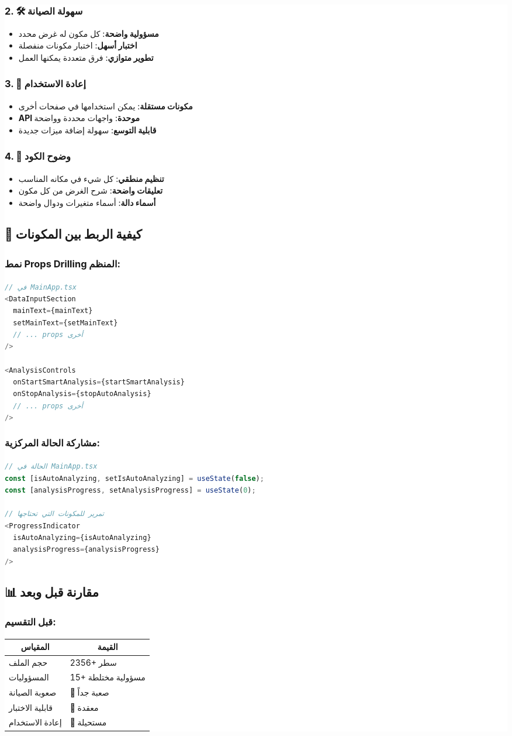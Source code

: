 ### 2. 🛠️ سهولة الصيانة
- **مسؤولية واضحة**: كل مكون له غرض محدد
- **اختبار أسهل**: اختبار مكونات منفصلة
- **تطوير متوازي**: فرق متعددة يمكنها العمل

### 3. 🔄 إعادة الاستخدام
- **مكونات مستقلة**: يمكن استخدامها في صفحات أخرى
- **API موحدة**: واجهات محددة وواضحة
- **قابلية التوسع**: سهولة إضافة ميزات جديدة

### 4. 📖 وضوح الكود
- **تنظيم منطقي**: كل شيء في مكانه المناسب
- **تعليقات واضحة**: شرح الغرض من كل مكون
- **أسماء دالة**: أسماء متغيرات ودوال واضحة

## 🔗 كيفية الربط بين المكونات

### نمط Props Drilling المنظم:
```typescript
// في MainApp.tsx
<DataInputSection 
  mainText={mainText}
  setMainText={setMainText}
  // ... props أخرى
/>

<AnalysisControls
  onStartSmartAnalysis={startSmartAnalysis}
  onStopAnalysis={stopAutoAnalysis}
  // ... props أخرى  
/>
```

### مشاركة الحالة المركزية:
```typescript
// الحالة في MainApp.tsx
const [isAutoAnalyzing, setIsAutoAnalyzing] = useState(false);
const [analysisProgress, setAnalysisProgress] = useState(0);

// تمرير للمكونات التي تحتاجها
<ProgressIndicator 
  isAutoAnalyzing={isAutoAnalyzing}
  analysisProgress={analysisProgress}
/>
```

## 📊 مقارنة قبل وبعد

### قبل التقسيم:
| المقياس | القيمة |
|---------|--------|
| حجم الملف | 2356+ سطر |
| المسؤوليات | 15+ مسؤولية مختلطة |
| صعوبة الصيانة | 🔴 صعبة جداً |
| قابلية الاختبار | 🔴 معقدة |
| إعادة الاستخدام | 🔴 مستحيلة |

